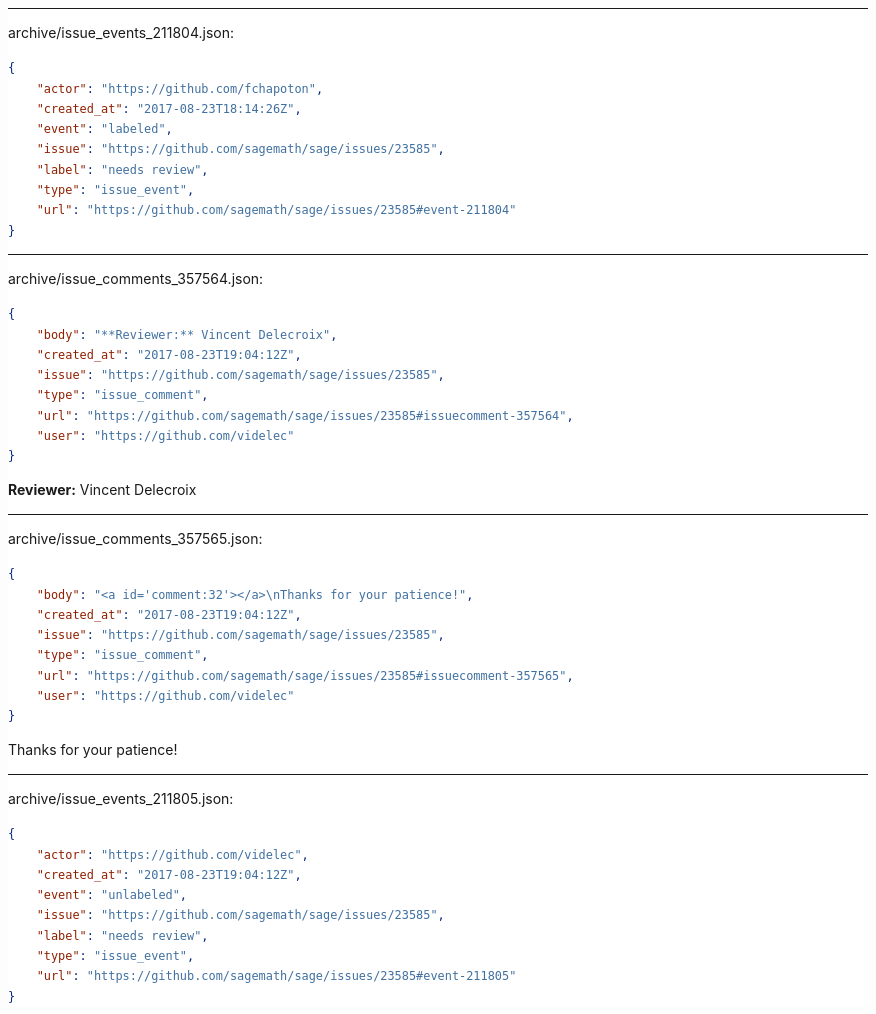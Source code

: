 

---

archive/issue_events_211804.json:
```json
{
    "actor": "https://github.com/fchapoton",
    "created_at": "2017-08-23T18:14:26Z",
    "event": "labeled",
    "issue": "https://github.com/sagemath/sage/issues/23585",
    "label": "needs review",
    "type": "issue_event",
    "url": "https://github.com/sagemath/sage/issues/23585#event-211804"
}
```



---

archive/issue_comments_357564.json:
```json
{
    "body": "**Reviewer:** Vincent Delecroix",
    "created_at": "2017-08-23T19:04:12Z",
    "issue": "https://github.com/sagemath/sage/issues/23585",
    "type": "issue_comment",
    "url": "https://github.com/sagemath/sage/issues/23585#issuecomment-357564",
    "user": "https://github.com/videlec"
}
```

**Reviewer:** Vincent Delecroix



---

archive/issue_comments_357565.json:
```json
{
    "body": "<a id='comment:32'></a>\nThanks for your patience!",
    "created_at": "2017-08-23T19:04:12Z",
    "issue": "https://github.com/sagemath/sage/issues/23585",
    "type": "issue_comment",
    "url": "https://github.com/sagemath/sage/issues/23585#issuecomment-357565",
    "user": "https://github.com/videlec"
}
```

<a id='comment:32'></a>
Thanks for your patience!



---

archive/issue_events_211805.json:
```json
{
    "actor": "https://github.com/videlec",
    "created_at": "2017-08-23T19:04:12Z",
    "event": "unlabeled",
    "issue": "https://github.com/sagemath/sage/issues/23585",
    "label": "needs review",
    "type": "issue_event",
    "url": "https://github.com/sagemath/sage/issues/23585#event-211805"
}
```
